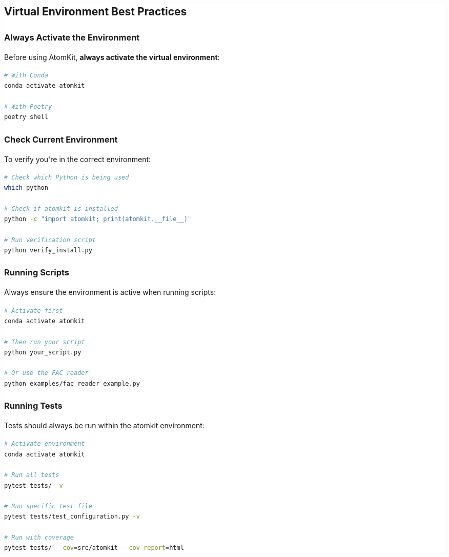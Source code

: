 
## Virtual Environment Best Practices

### Always Activate the Environment

Before using AtomKit, **always activate the virtual environment**:

```bash
# With Conda
conda activate atomkit

# With Poetry
poetry shell
```

### Check Current Environment

To verify you're in the correct environment:

```bash
# Check which Python is being used
which python

# Check if atomkit is installed
python -c "import atomkit; print(atomkit.__file__)"

# Run verification script
python verify_install.py
```

### Running Scripts

Always ensure the environment is active when running scripts:

```bash
# Activate first
conda activate atomkit

# Then run your script
python your_script.py

# Or use the FAC reader
python examples/fac_reader_example.py
```

### Running Tests

Tests should always be run within the atomkit environment:

```bash
# Activate environment
conda activate atomkit

# Run all tests
pytest tests/ -v

# Run specific test file
pytest tests/test_configuration.py -v

# Run with coverage
pytest tests/ --cov=src/atomkit --cov-report=html
```
